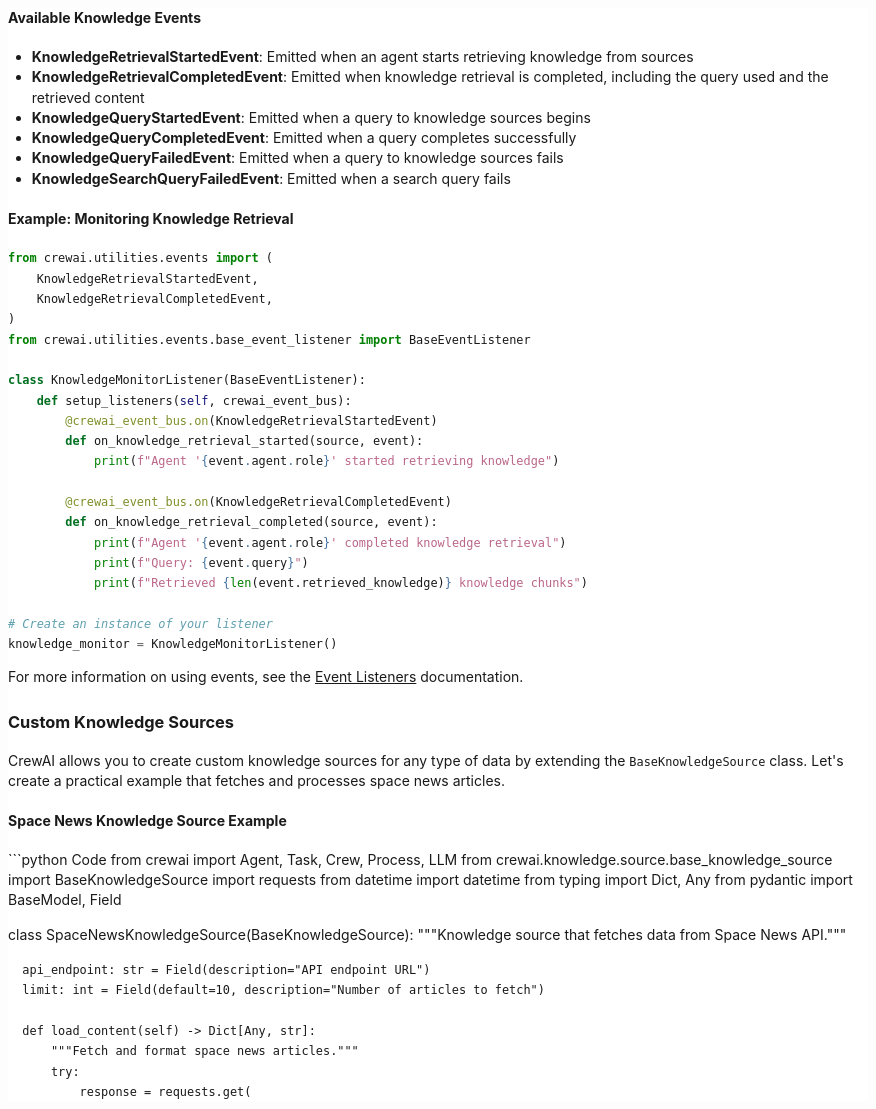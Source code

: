 #### Available Knowledge Events

* **KnowledgeRetrievalStartedEvent**: Emitted when an agent starts retrieving knowledge from sources
* **KnowledgeRetrievalCompletedEvent**: Emitted when knowledge retrieval is completed, including the query used and the retrieved content
* **KnowledgeQueryStartedEvent**: Emitted when a query to knowledge sources begins
* **KnowledgeQueryCompletedEvent**: Emitted when a query completes successfully
* **KnowledgeQueryFailedEvent**: Emitted when a query to knowledge sources fails
* **KnowledgeSearchQueryFailedEvent**: Emitted when a search query fails

#### Example: Monitoring Knowledge Retrieval

```python
from crewai.utilities.events import (
    KnowledgeRetrievalStartedEvent,
    KnowledgeRetrievalCompletedEvent,
)
from crewai.utilities.events.base_event_listener import BaseEventListener

class KnowledgeMonitorListener(BaseEventListener):
    def setup_listeners(self, crewai_event_bus):
        @crewai_event_bus.on(KnowledgeRetrievalStartedEvent)
        def on_knowledge_retrieval_started(source, event):
            print(f"Agent '{event.agent.role}' started retrieving knowledge")
            
        @crewai_event_bus.on(KnowledgeRetrievalCompletedEvent)
        def on_knowledge_retrieval_completed(source, event):
            print(f"Agent '{event.agent.role}' completed knowledge retrieval")
            print(f"Query: {event.query}")
            print(f"Retrieved {len(event.retrieved_knowledge)} knowledge chunks")

# Create an instance of your listener
knowledge_monitor = KnowledgeMonitorListener()
```

For more information on using events, see the [Event Listeners](https://docs.crewai.com/concepts/event-listener) documentation.

### Custom Knowledge Sources

CrewAI allows you to create custom knowledge sources for any type of data by extending the `BaseKnowledgeSource` class. Let's create a practical example that fetches and processes space news articles.

#### Space News Knowledge Source Example

<CodeGroup>
  ```python Code
  from crewai import Agent, Task, Crew, Process, LLM
  from crewai.knowledge.source.base_knowledge_source import BaseKnowledgeSource
  import requests
  from datetime import datetime
  from typing import Dict, Any
  from pydantic import BaseModel, Field

  class SpaceNewsKnowledgeSource(BaseKnowledgeSource):
      """Knowledge source that fetches data from Space News API."""

      api_endpoint: str = Field(description="API endpoint URL")
      limit: int = Field(default=10, description="Number of articles to fetch")

      def load_content(self) -> Dict[Any, str]:
          """Fetch and format space news articles."""
          try:
              response = requests.get(
  ```